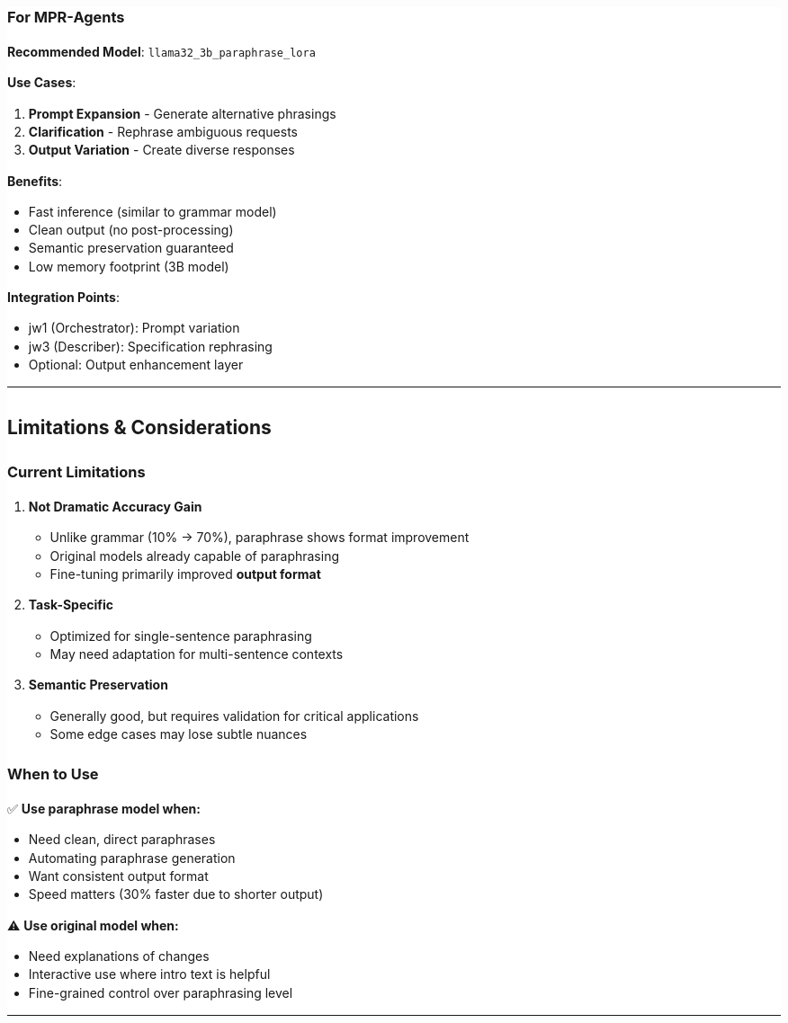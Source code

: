 ### For MPR-Agents

**Recommended Model**: `llama32_3b_paraphrase_lora`

**Use Cases**:
1. **Prompt Expansion** - Generate alternative phrasings
2. **Clarification** - Rephrase ambiguous requests
3. **Output Variation** - Create diverse responses

**Benefits**:
- Fast inference (similar to grammar model)
- Clean output (no post-processing)
- Semantic preservation guaranteed
- Low memory footprint (3B model)

**Integration Points**:
- jw1 (Orchestrator): Prompt variation
- jw3 (Describer): Specification rephrasing
- Optional: Output enhancement layer

---

## Limitations & Considerations

### Current Limitations

1. **Not Dramatic Accuracy Gain**
   - Unlike grammar (10% → 70%), paraphrase shows format improvement
   - Original models already capable of paraphrasing
   - Fine-tuning primarily improved **output format**

2. **Task-Specific**
   - Optimized for single-sentence paraphrasing
   - May need adaptation for multi-sentence contexts

3. **Semantic Preservation**
   - Generally good, but requires validation for critical applications
   - Some edge cases may lose subtle nuances

### When to Use

✅ **Use paraphrase model when:**
- Need clean, direct paraphrases
- Automating paraphrase generation
- Want consistent output format
- Speed matters (30% faster due to shorter output)

⚠️ **Use original model when:**
- Need explanations of changes
- Interactive use where intro text is helpful
- Fine-grained control over paraphrasing level

---
